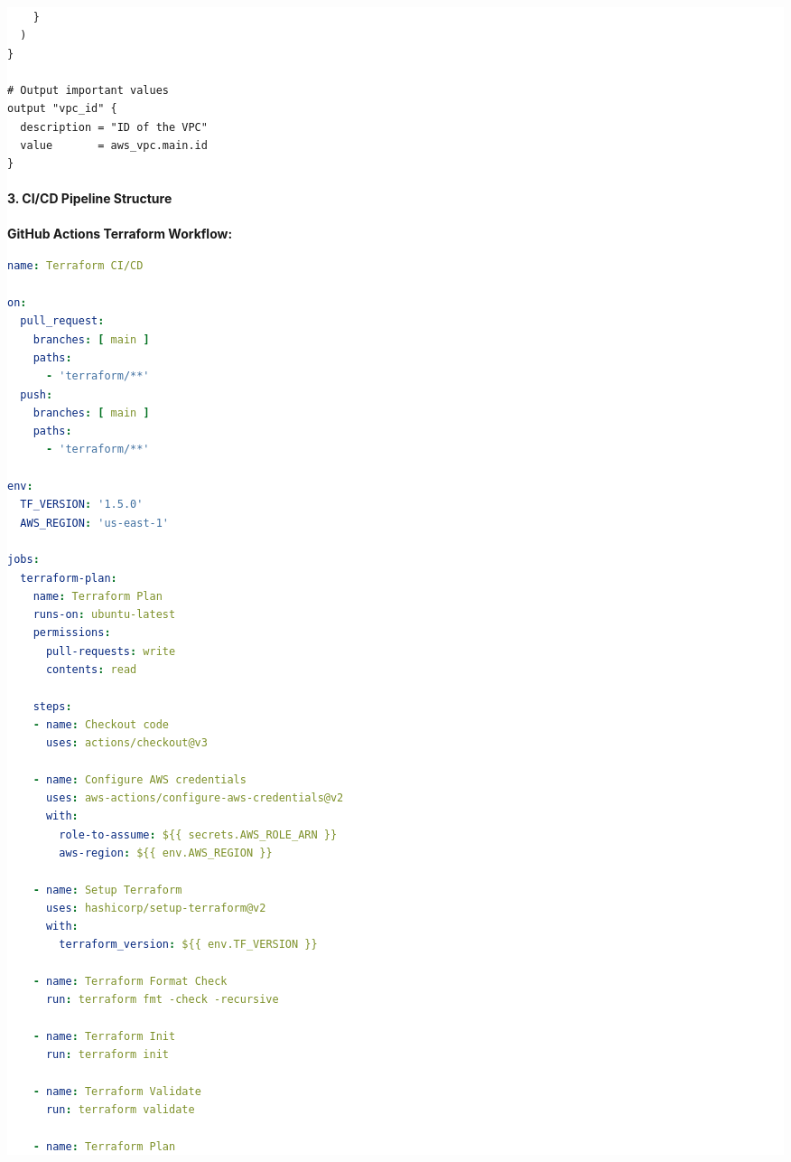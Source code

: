 ```hcl
    }
  )
}

# Output important values
output "vpc_id" {
  description = "ID of the VPC"
  value       = aws_vpc.main.id
}
```

#### 3. CI/CD Pipeline Structure

**GitHub Actions Terraform Workflow:**
```yaml
name: Terraform CI/CD

on:
  pull_request:
    branches: [ main ]
    paths:
      - 'terraform/**'
  push:
    branches: [ main ]
    paths:
      - 'terraform/**'

env:
  TF_VERSION: '1.5.0'
  AWS_REGION: 'us-east-1'

jobs:
  terraform-plan:
    name: Terraform Plan
    runs-on: ubuntu-latest
    permissions:
      pull-requests: write
      contents: read
    
    steps:
    - name: Checkout code
      uses: actions/checkout@v3
    
    - name: Configure AWS credentials
      uses: aws-actions/configure-aws-credentials@v2
      with:
        role-to-assume: ${{ secrets.AWS_ROLE_ARN }}
        aws-region: ${{ env.AWS_REGION }}
    
    - name: Setup Terraform
      uses: hashicorp/setup-terraform@v2
      with:
        terraform_version: ${{ env.TF_VERSION }}
    
    - name: Terraform Format Check
      run: terraform fmt -check -recursive
    
    - name: Terraform Init
      run: terraform init
    
    - name: Terraform Validate
      run: terraform validate
    
    - name: Terraform Plan
```